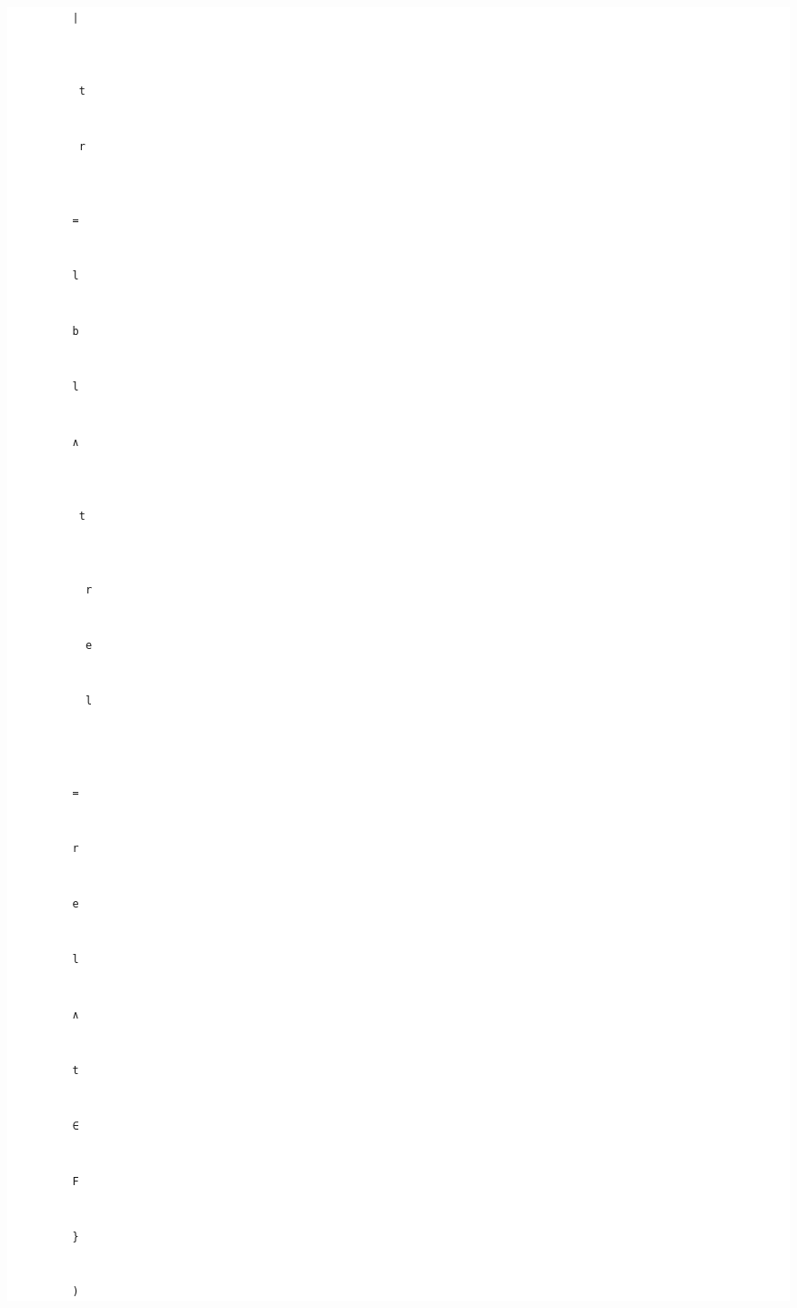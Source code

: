             
              ∣ 
             
             
             
               t 
              
             
               r 
              
             
            
              = 
             
            
              l 
             
            
              b 
             
            
              l 
             
            
              ∧ 
             
             
             
               t 
              
              
              
                r 
               
              
                e 
               
              
                l 
               
              
             
            
              = 
             
            
              r 
             
            
              e 
             
            
              l 
             
            
              ∧ 
             
            
              t 
             
            
              ∈ 
             
            
              F 
             
            
              } 
             
            
              ) 
             
            
           